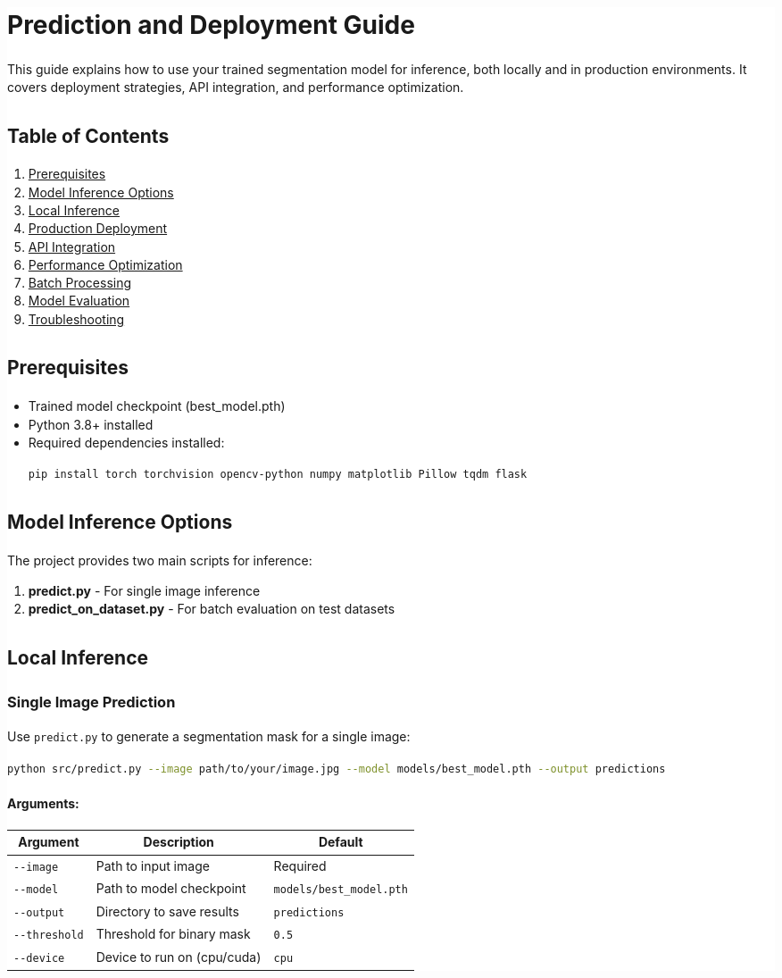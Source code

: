 # Prediction and Deployment Guide

This guide explains how to use your trained segmentation model for inference, both locally and in production environments. It covers deployment strategies, API integration, and performance optimization.

## Table of Contents
1. [Prerequisites](#prerequisites)
2. [Model Inference Options](#model-inference-options)
3. [Local Inference](#local-inference)
4. [Production Deployment](#production-deployment)
5. [API Integration](#api-integration)
6. [Performance Optimization](#performance-optimization)
7. [Batch Processing](#batch-processing)
8. [Model Evaluation](#model-evaluation)
9. [Troubleshooting](#troubleshooting)

## Prerequisites

- Trained model checkpoint (best_model.pth)
- Python 3.8+ installed
- Required dependencies installed:
  ```bash
  pip install torch torchvision opencv-python numpy matplotlib Pillow tqdm flask
  ```

## Model Inference Options

The project provides two main scripts for inference:

1. **predict.py** - For single image inference
2. **predict_on_dataset.py** - For batch evaluation on test datasets

## Local Inference

### Single Image Prediction

Use `predict.py` to generate a segmentation mask for a single image:

```bash
python src/predict.py --image path/to/your/image.jpg --model models/best_model.pth --output predictions
```

#### Arguments:

| Argument | Description | Default |
|----------|-------------|---------|
| `--image` | Path to input image | Required |
| `--model` | Path to model checkpoint | `models/best_model.pth` |
| `--output` | Directory to save results | `predictions` |
| `--threshold` | Threshold for binary mask | `0.5` |
| `--device` | Device to run on (cpu/cuda) | `cpu` |
